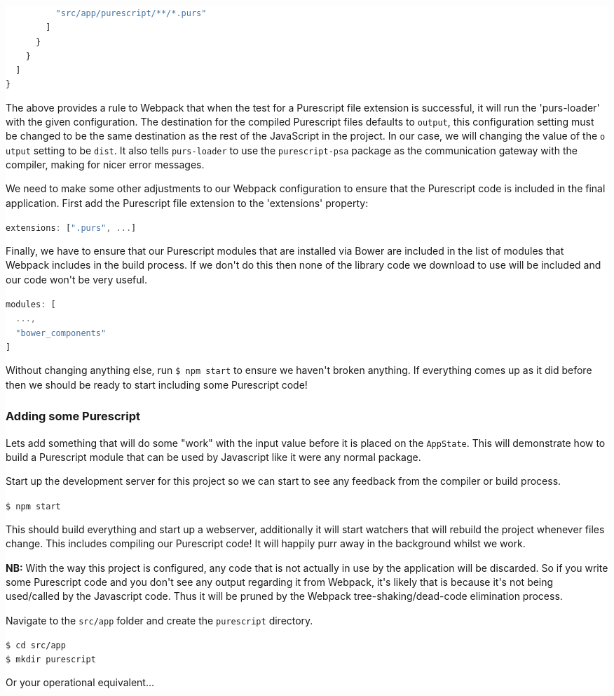 ```javascript
          "src/app/purescript/**/*.purs"
        ]
      }
    }
  ]
}
```
The above provides a rule to Webpack that when the test for a Purescript file extension is successful, it will run the 'purs-loader' with the given configuration. The destination for the compiled Purescript files defaults to ``output``, this configuration setting must be changed to be the same destination as the rest of the JavaScript in the project. In our case, we will changing the value of the ``output`` setting to be ``dist``. It also tells ``purs-loader`` to use the ``purescript-psa`` package as the communication gateway with the compiler, making for nicer error messages.

We need to make some other adjustments to our Webpack configuration to ensure that the Purescript code is included in the final application. First add the Purescript file extension to the 'extensions' property:
```javascript
extensions: [".purs", ...]
```
Finally, we have to ensure that our Purescript modules that are installed via Bower are included in the list of modules that Webpack includes in the build process. If we don't do this then none of the library code we download to use will be included and our code won't be very useful.
```javascript
modules: [
  ...,
  "bower_components"
]
```
Without changing anything else, run ``$ npm start`` to ensure we haven't broken anything. If everything comes up as it did before then we should be ready to start including some Purescript code!

### Adding some Purescript

Lets add something that will do some "work" with the input value before it is placed on the ``AppState``. This will demonstrate how to build a Purescript module that can be used by Javascript like it were any normal package.

Start up the development server for this project so we can start to see any feedback from the compiler or build process.
```bash
$ npm start
```
This should build everything and start up a webserver, additionally it will start watchers that will rebuild the project whenever files change. This includes compiling our Purescript code! It will happily purr away in the background whilst we work.

**NB:** With the way this project is configured, any code that is not actually in use by the application will be discarded. So if you write some Purescript code and you don't see any output regarding it from Webpack, it's likely that is because it's not being used/called by the Javascript code. Thus it will be pruned by the Webpack tree-shaking/dead-code elimination process.

Navigate to the ``src/app`` folder and create the ``purescript`` directory.
```bash
$ cd src/app
$ mkdir purescript
```
Or your operational equivalent...
